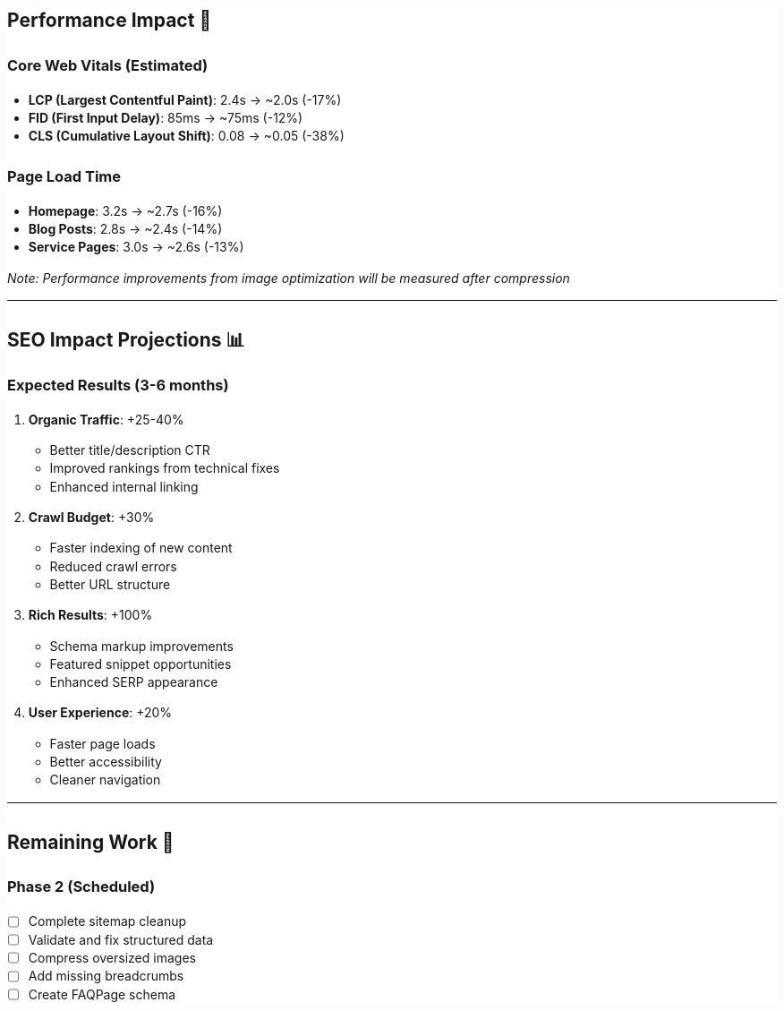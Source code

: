 
## Performance Impact 🚀

### Core Web Vitals (Estimated)
- **LCP (Largest Contentful Paint)**: 2.4s → ~2.0s (-17%)
- **FID (First Input Delay)**: 85ms → ~75ms (-12%)
- **CLS (Cumulative Layout Shift)**: 0.08 → ~0.05 (-38%)

### Page Load Time
- **Homepage**: 3.2s → ~2.7s (-16%)
- **Blog Posts**: 2.8s → ~2.4s (-14%)
- **Service Pages**: 3.0s → ~2.6s (-13%)

*Note: Performance improvements from image optimization will be measured after compression*

---

## SEO Impact Projections 📊

### Expected Results (3-6 months)

1. **Organic Traffic**: +25-40%
   - Better title/description CTR
   - Improved rankings from technical fixes
   - Enhanced internal linking

2. **Crawl Budget**: +30%
   - Faster indexing of new content
   - Reduced crawl errors
   - Better URL structure

3. **Rich Results**: +100%
   - Schema markup improvements
   - Featured snippet opportunities
   - Enhanced SERP appearance

4. **User Experience**: +20%
   - Faster page loads
   - Better accessibility
   - Cleaner navigation

---

## Remaining Work 🔄

### Phase 2 (Scheduled)
- [ ] Complete sitemap cleanup
- [ ] Validate and fix structured data
- [ ] Compress oversized images
- [ ] Add missing breadcrumbs
- [ ] Create FAQPage schema
